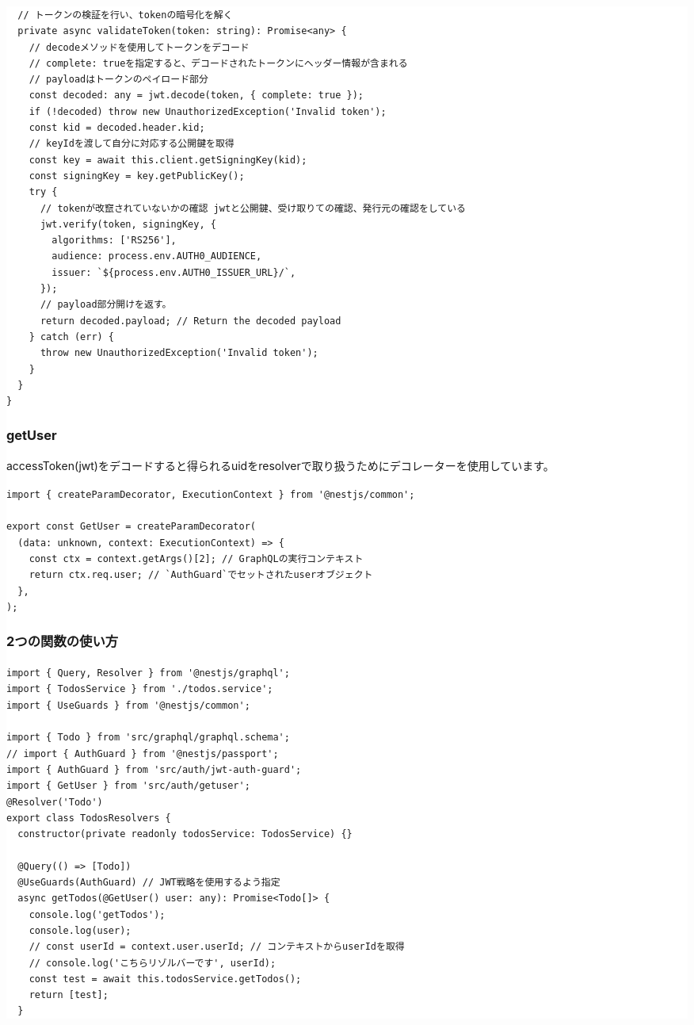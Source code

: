```
  // トークンの検証を行い、tokenの暗号化を解く
  private async validateToken(token: string): Promise<any> {
    // decodeメソッドを使用してトークンをデコード
    // complete: trueを指定すると、デコードされたトークンにヘッダー情報が含まれる
    // payloadはトークンのペイロード部分
    const decoded: any = jwt.decode(token, { complete: true });
    if (!decoded) throw new UnauthorizedException('Invalid token');
    const kid = decoded.header.kid;
    // keyIdを渡して自分に対応する公開鍵を取得
    const key = await this.client.getSigningKey(kid);
    const signingKey = key.getPublicKey();
    try {
      // tokenが改竄されていないかの確認 jwtと公開鍵、受け取りての確認、発行元の確認をしている
      jwt.verify(token, signingKey, {
        algorithms: ['RS256'],
        audience: process.env.AUTH0_AUDIENCE,
        issuer: `${process.env.AUTH0_ISSUER_URL}/`,
      });
      // payload部分開けを返す。
      return decoded.payload; // Return the decoded payload
    } catch (err) {
      throw new UnauthorizedException('Invalid token');
    }
  }
}
```
### getUser
accessToken(jwt)をデコードすると得られるuidをresolverで取り扱うためにデコレーターを使用しています。
```
import { createParamDecorator, ExecutionContext } from '@nestjs/common';

export const GetUser = createParamDecorator(
  (data: unknown, context: ExecutionContext) => {
    const ctx = context.getArgs()[2]; // GraphQLの実行コンテキスト
    return ctx.req.user; // `AuthGuard`でセットされたuserオブジェクト
  },
);
```
### 2つの関数の使い方
```
import { Query, Resolver } from '@nestjs/graphql';
import { TodosService } from './todos.service';
import { UseGuards } from '@nestjs/common';

import { Todo } from 'src/graphql/graphql.schema';
// import { AuthGuard } from '@nestjs/passport';
import { AuthGuard } from 'src/auth/jwt-auth-guard';
import { GetUser } from 'src/auth/getuser';
@Resolver('Todo')
export class TodosResolvers {
  constructor(private readonly todosService: TodosService) {}

  @Query(() => [Todo])
  @UseGuards(AuthGuard) // JWT戦略を使用するよう指定
  async getTodos(@GetUser() user: any): Promise<Todo[]> {
    console.log('getTodos');
    console.log(user);
    // const userId = context.user.userId; // コンテキストからuserIdを取得
    // console.log('こちらリゾルバーです', userId);
    const test = await this.todosService.getTodos();
    return [test];
  }
```